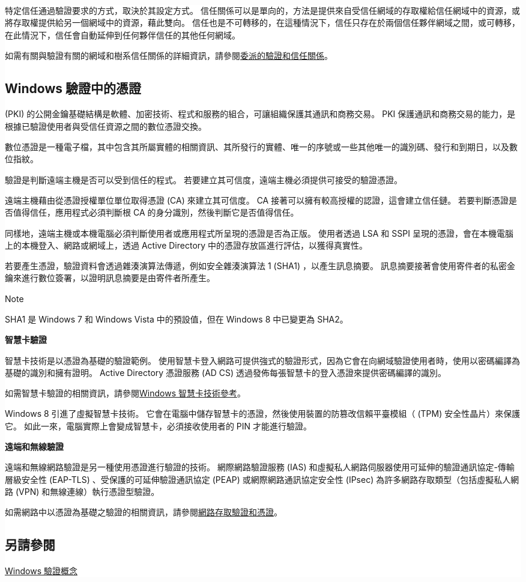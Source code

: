 特定信任通過驗證要求的方式，取決於其設定方式。 信任關係可以是單向的，方法是提供來自受信任網域的存取權給信任網域中的資源，或將存取權提供給另一個網域中的資源，藉此雙向。 信任也是不可轉移的，在這種情況下，信任只存在於兩個信任夥伴網域之間，或可轉移，在此情況下，信任會自動延伸到任何夥伴信任的其他任何網域。

如需有關與驗證有關的網域和樹系信任關係的詳細資訊，請參閱[委派的驗證和信任關係](/previous-versions/windows/it-pro/windows-server-2008-R2-and-2008/dn169022(v=ws.10))。

## <a name="certificates-in-windows-authentication"></a><a name="BKMK_CertificatesInWindowsAuthentication"></a>Windows 驗證中的憑證
 (PKI) 的公開金鑰基礎結構是軟體、加密技術、程式和服務的組合，可讓組織保護其通訊和商務交易。 PKI 保護通訊和商務交易的能力，是根據已驗證使用者與受信任資源之間的數位憑證交換。

數位憑證是一種電子檔，其中包含其所屬實體的相關資訊、其所發行的實體、唯一的序號或一些其他唯一的識別碼、發行和到期日，以及數位指紋。

驗證是判斷遠端主機是否可以受到信任的程式。 若要建立其可信度，遠端主機必須提供可接受的驗證憑證。

遠端主機藉由從憑證授權單位單位取得憑證 (CA) 來建立其可信度。 CA 接著可以擁有較高授權的認證，這會建立信任鏈。 若要判斷憑證是否值得信任，應用程式必須判斷根 CA 的身分識別，然後判斷它是否值得信任。

同樣地，遠端主機或本機電腦必須判斷使用者或應用程式所呈現的憑證是否為正版。 使用者透過 LSA 和 SSPI 呈現的憑證，會在本機電腦上的本機登入、網路或網域上，透過 Active Directory 中的憑證存放區進行評估，以獲得真實性。

若要產生憑證，驗證資料會透過雜湊演算法傳遞，例如安全雜湊演算法 1 (SHA1) ，以產生訊息摘要。 訊息摘要接著會使用寄件者的私密金鑰來進行數位簽署，以證明訊息摘要是由寄件者所產生。

> [!NOTE]
> SHA1 是 Windows 7 和 Windows Vista 中的預設值，但在 Windows 8 中已變更為 SHA2。

**智慧卡驗證**

智慧卡技術是以憑證為基礎的驗證範例。 使用智慧卡登入網路可提供強式的驗證形式，因為它會在向網域驗證使用者時，使用以密碼編譯為基礎的識別和擁有證明。 Active Directory 憑證服務 (AD CS) 透過發佈每張智慧卡的登入憑證來提供密碼編譯的識別。

如需智慧卡驗證的相關資訊，請參閱[Windows 智慧卡技術參考](/previous-versions/windows/it-pro/windows-server-2008-R2-and-2008/ff404297(v=ws.10))。

Windows 8 引進了虛擬智慧卡技術。 它會在電腦中儲存智慧卡的憑證，然後使用裝置的防篡改信賴平臺模組（ (TPM) 安全性晶片）來保護它。 如此一來，電腦實際上會變成智慧卡，必須接收使用者的 PIN 才能進行驗證。

**遠端和無線驗證**

遠端和無線網路驗證是另一種使用憑證進行驗證的技術。 網際網路驗證服務 (IAS) 和虛擬私人網路伺服器使用可延伸的驗證通訊協定-傳輸層級安全性 (EAP-TLS) 、受保護的可延伸驗證通訊協定 (PEAP) 或網際網路通訊協定安全性 (IPsec) 為許多網路存取類型（包括虛擬私人網路 (VPN) 和無線連線）執行憑證型驗證。

如需網路中以憑證為基礎之驗證的相關資訊，請參閱[網路存取驗證和憑證](/previous-versions/windows/it-pro/windows-server-2003/cc759575(v=ws.10))。

## <a name="see-also"></a><a name="BKMK_SeeAlso"></a>另請參閱
[Windows 驗證概念](./windows-authentication-concepts.md)